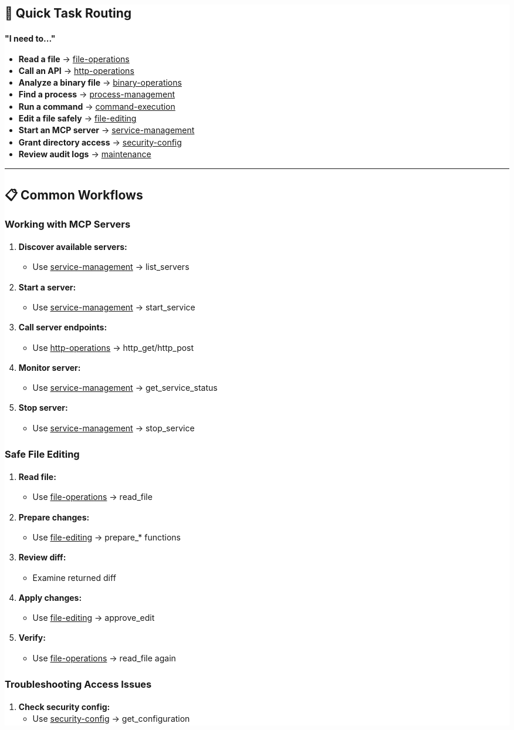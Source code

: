 ## 🎯 Quick Task Routing

**"I need to..."**

- **Read a file** → [file-operations](file-operations/SKILL.md)
- **Call an API** → [http-operations](http-operations/SKILL.md)
- **Analyze a binary file** → [binary-operations](binary-operations/SKILL.md)
- **Find a process** → [process-management](process-management/SKILL.md)
- **Run a command** → [command-execution](command-execution/SKILL.md)
- **Edit a file safely** → [file-editing](file-editing/SKILL.md)
- **Start an MCP server** → [service-management](service-management/SKILL.md)
- **Grant directory access** → [security-config](security-config/SKILL.md)
- **Review audit logs** → [maintenance](maintenance/SKILL.md)

---

## 📋 Common Workflows

### Working with MCP Servers

1. **Discover available servers:**
   - Use [service-management](service-management/SKILL.md) → list_servers

2. **Start a server:**
   - Use [service-management](service-management/SKILL.md) → start_service

3. **Call server endpoints:**
   - Use [http-operations](http-operations/SKILL.md) → http_get/http_post

4. **Monitor server:**
   - Use [service-management](service-management/SKILL.md) → get_service_status

5. **Stop server:**
   - Use [service-management](service-management/SKILL.md) → stop_service

### Safe File Editing

1. **Read file:**
   - Use [file-operations](file-operations/SKILL.md) → read_file

2. **Prepare changes:**
   - Use [file-editing](file-editing/SKILL.md) → prepare_* functions

3. **Review diff:**
   - Examine returned diff

4. **Apply changes:**
   - Use [file-editing](file-editing/SKILL.md) → approve_edit

5. **Verify:**
   - Use [file-operations](file-operations/SKILL.md) → read_file again

### Troubleshooting Access Issues

1. **Check security config:**
   - Use [security-config](security-config/SKILL.md) → get_configuration
